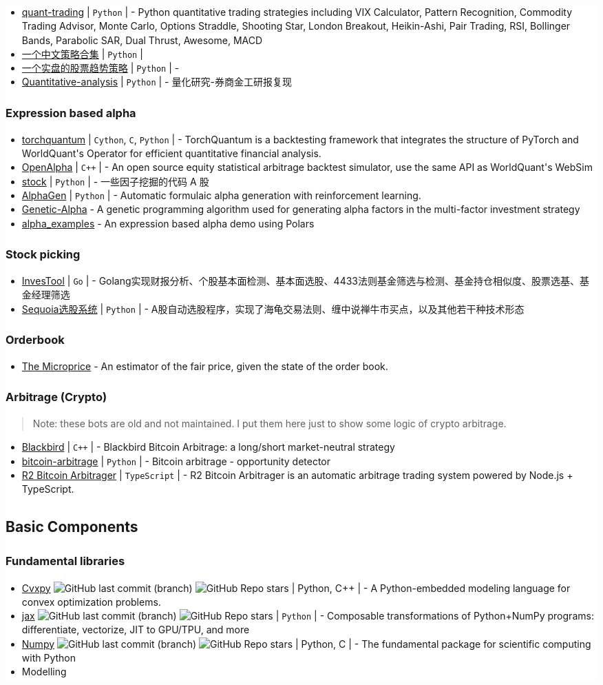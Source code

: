 - [quant-trading](https://github.com/je-suis-tm/quant-trading) | `Python` | - Python quantitative trading strategies including VIX Calculator, Pattern Recognition, Commodity Trading Advisor, Monte Carlo, Options Straddle, Shooting Star, London Breakout, Heikin-Ashi, Pair Trading, RSI, Bollinger Bands, Parabolic SAR, Dual Thrust, Awesome, MACD
- [一个中文策略合集](https://github.com/fmzquant/strategies) | `Python` |
- [一个实盘的股票趋势策略](https://github.com/BigBrotherTrade/trader) | `Python` | -
- [Quantitative-analysis](https://github.com/hugo2046/QuantsPlaybook) | `Python` | - 量化研究-券商金工研报复现

### Expression based alpha

- [torchquantum](https://github.com/nymath/torchquantum) | `Cython`, `C`, `Python` | - TorchQuantum is a backtesting framework that integrates the structure of PyTorch and WorldQuant's Operator for efficient quantitative financial analysis.
- [OpenAlpha](https://github.com/caoruicn/openalpha) | `C++` | - An open source equity statistical arbitrage backtest simulator, use the same API as WorldQuant's WebSim
- [stock](https://github.com/xcycharles/stock) | `Python` | - 一些因子挖掘的代码 A 股
- [AlphaGen](https://github.com/RL-MLDM/alphagen) | `Python` | - Automatic formulaic alpha generation with reinforcement learning.
- [Genetic-Alpha](https://github.com/Morgansy/Genetic-Alpha) - A genetic programming algorithm used for generating alpha factors in the multi-factor investment strategy
- [alpha_examples](https://github.com/wukan1986/alpha_examples) - An expression based alpha demo using Polars

### Stock picking

- [InvesTool](https://github.com/axiaoxin-com/investool) | `Go` | - Golang实现财报分析、个股基本面检测、基本面选股、4433法则基金筛选与检测、基金持仓相似度、股票选基、基金经理筛选
- [Sequoia选股系统](https://github.com/sngyai/Sequoia#sequoia%E9%80%89%E8%82%A1%E7%B3%BB%E7%BB%9F) | `Python` | - A股自动选股程序，实现了海龟交易法则、缠中说禅牛市买点，以及其他若干种技术形态

### Orderbook

- [The Microprice](https://github.com/sstoikov/microprice/tree/master) - An estimator of the fair price, given the state of the order book.

### Arbitrage (Crypto)

> Note: these bots are old and not maintained. I put them here just to show some logic of crypto arbitrage.
  
- [Blackbird](https://github.com/butor/blackbird) | `C++` | - Blackbird Bitcoin Arbitrage: a long/short market-neutral strategy
- [bitcoin-arbitrage](https://github.com/maxme/bitcoin-arbitrage) | `Python` | - Bitcoin arbitrage - opportunity detector
- [R2 Bitcoin Arbitrager](https://github.com/bitrinjani/r2) | `TypeScript` | - R2 Bitcoin Arbitrager is an automatic arbitrage trading system powered by Node.js + TypeScript.

## Basic Components

### Fundamental libraries

- [Cvxpy](https://github.com/cvxpy/cvxpy) ![GitHub last commit (branch)](https://img.shields.io/github/last-commit/cvxpy/cvxpy/master) ![GitHub Repo stars](https://img.shields.io/github/stars/cvxpy/cvxpy?style=social) | Python, C++ | - A Python-embedded modeling language for convex optimization problems.
- [jax](https://github.com/google/jax) ![GitHub last commit (branch)](https://img.shields.io/github/last-commit/google/jax/main) ![GitHub Repo stars](https://img.shields.io/github/stars/google/jax?style=social) | `Python` | - Composable transformations of Python+NumPy programs: differentiate, vectorize, JIT to GPU/TPU, and more
- [Numpy](https://github.com/numpy/numpy) ![GitHub last commit (branch)](https://img.shields.io/github/last-commit/numpy/numpy/main) ![GitHub Repo stars](https://img.shields.io/github/stars/numpy/numpy?style=social) | Python, C | - The fundamental package for scientific computing with Python
- Modelling